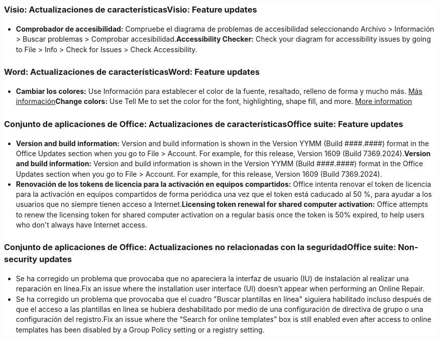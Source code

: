 ### <a name="visio-feature-updates"></a><span data-ttu-id="c5bff-366">Visio: Actualizaciones de características</span><span class="sxs-lookup"><span data-stu-id="c5bff-366">Visio: Feature updates</span></span>
-   <span data-ttu-id="c5bff-367">**Comprobador de accesibilidad:** Compruebe el diagrama de problemas de accesibilidad seleccionando Archivo \> Información \> Buscar problemas \> Comprobar accesibilidad.</span><span class="sxs-lookup"><span data-stu-id="c5bff-367">**Accessibility Checker:** Check your diagram for accessibility issues by going to File \> Info \> Check for Issues \> Check Accessibility.</span></span>

### <a name="word-feature-updates"></a><span data-ttu-id="c5bff-368">Word: Actualizaciones de características</span><span class="sxs-lookup"><span data-stu-id="c5bff-368">Word: Feature updates</span></span>
-   <span data-ttu-id="c5bff-p134">**Cambiar los colores:** Use Información para establecer el color de la fuente, resaltado, relleno de forma y mucho más. [Más información](https://support.office.com/article/5bab7082-b772-427c-a106-14ae46f8687f)</span><span class="sxs-lookup"><span data-stu-id="c5bff-p134">**Change colors:** Use Tell Me to set the color for the font, highlighting, shape fill, and more. [More information](https://support.office.com/article/5bab7082-b772-427c-a106-14ae46f8687f)</span></span>

### <a name="office-suite-feature-updates"></a><span data-ttu-id="c5bff-371">Conjunto de aplicaciones de Office: Actualizaciones de características</span><span class="sxs-lookup"><span data-stu-id="c5bff-371">Office suite: Feature updates</span></span>
-   <span data-ttu-id="c5bff-p135">**Version and build information:** Version and build information is shown in the Version YYMM (Build \#\#\#\#.\#\#\#\#) format in the Office Updates section when you go to File \> Account. For example, for this release, Version 1609 (Build 7369.2024).</span><span class="sxs-lookup"><span data-stu-id="c5bff-p135">**Version and build information:** Version and build information is shown in the Version YYMM (Build \#\#\#\#.\#\#\#\#) format in the Office Updates section when you go to File \> Account. For example, for this release, Version 1609 (Build 7369.2024).</span></span>
-   <span data-ttu-id="c5bff-374">**Renovación de los tokens de licencia para la activación en equipos compartidos:** Office intenta renovar el token de licencia para la activación en equipos compartidos de forma periódica una vez que el token está caducado al 50 %, para ayudar a los usuarios que no siempre tienen acceso a Internet.</span><span class="sxs-lookup"><span data-stu-id="c5bff-374">**Licensing token renewal for shared computer activation:** Office attempts to renew the licensing token for shared computer activation on a regular basis once the token is 50% expired, to help users who don't always have Internet access.</span></span>

### <a name="office-suite-non-security-updates"></a><span data-ttu-id="c5bff-375">Conjunto de aplicaciones de Office: Actualizaciones no relacionadas con la seguridad</span><span class="sxs-lookup"><span data-stu-id="c5bff-375">Office suite: Non-security updates</span></span>
-   <span data-ttu-id="c5bff-376">Se ha corregido un problema que provocaba que no apareciera la interfaz de usuario (IU) de instalación al realizar una reparación en línea.</span><span class="sxs-lookup"><span data-stu-id="c5bff-376">Fix an issue where the installation user interface (UI) doesn’t appear when performing an Online Repair.</span></span>
-   <span data-ttu-id="c5bff-377">Se ha corregido un problema que provocaba que el cuadro "Buscar plantillas en línea" siguiera habilitado incluso después de que el acceso a las plantillas en línea se hubiera deshabilitado por medio de una configuración de directiva de grupo o una configuración del registro.</span><span class="sxs-lookup"><span data-stu-id="c5bff-377">Fix an issue where the “Search for online templates” box is still enabled even after access to online templates has been disabled by a Group Policy setting or a registry setting.</span></span>
